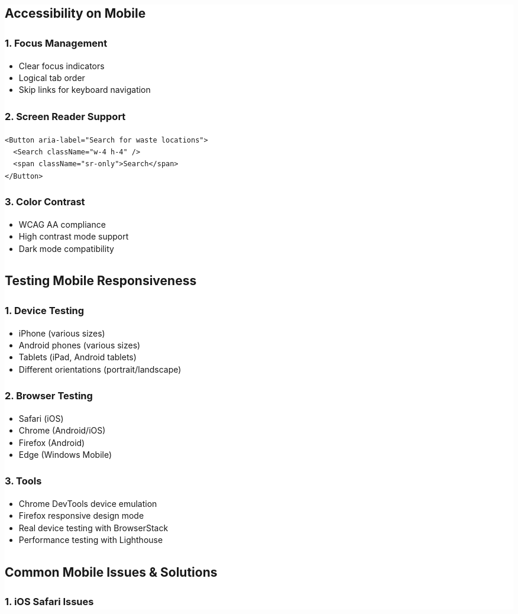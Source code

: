 ## Accessibility on Mobile

### 1. Focus Management

- Clear focus indicators
- Logical tab order
- Skip links for keyboard navigation

### 2. Screen Reader Support

```tsx
<Button aria-label="Search for waste locations">
  <Search className="w-4 h-4" />
  <span className="sr-only">Search</span>
</Button>
```

### 3. Color Contrast

- WCAG AA compliance
- High contrast mode support
- Dark mode compatibility

## Testing Mobile Responsiveness

### 1. Device Testing

- iPhone (various sizes)
- Android phones (various sizes)
- Tablets (iPad, Android tablets)
- Different orientations (portrait/landscape)

### 2. Browser Testing

- Safari (iOS)
- Chrome (Android/iOS)
- Firefox (Android)
- Edge (Windows Mobile)

### 3. Tools

- Chrome DevTools device emulation
- Firefox responsive design mode
- Real device testing with BrowserStack
- Performance testing with Lighthouse

## Common Mobile Issues & Solutions

### 1. iOS Safari Issues
